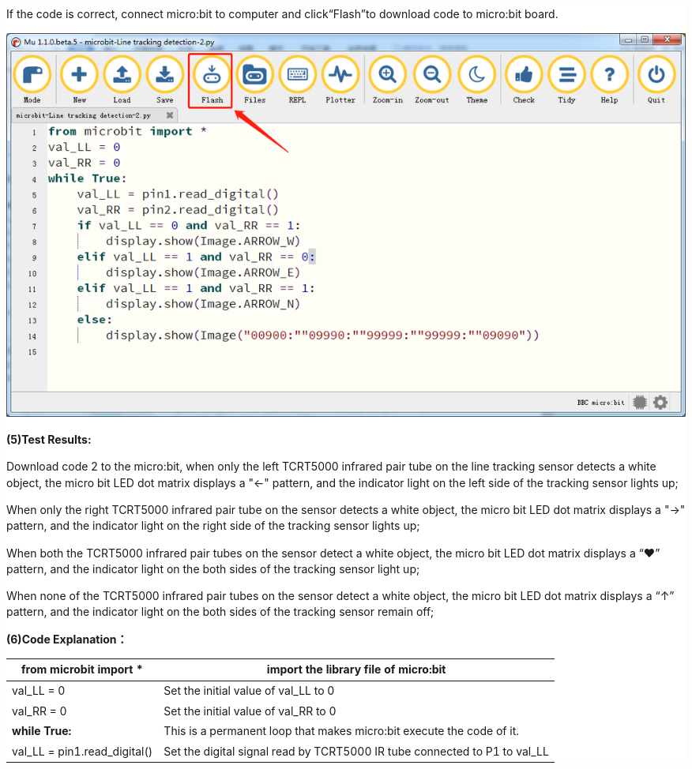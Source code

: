 If the code is correct, connect micro:bit to computer and click“Flash”to
download code to micro:bit board.

![](media/65f155721a53acd438cc68b6abb27c67.png)

**(5)Test Results:**

Download code 2 to the micro:bit, when only the left TCRT5000 infrared pair tube
on the line tracking sensor detects a white object, the micro bit LED dot matrix
displays a "←" pattern, and the indicator light on the left side of the tracking
sensor lights up;

When only the right TCRT5000 infrared pair tube on the sensor detects a white
object, the micro bit LED dot matrix displays a "→" pattern, and the indicator
light on the right side of the tracking sensor lights up;

When both the TCRT5000 infrared pair tubes on the sensor detect a white object,
the micro bit LED dot matrix displays a “❤” pattern, and the indicator light on
the both sides of the tracking sensor light up;

When none of the TCRT5000 infrared pair tubes on the sensor detect a white
object, the micro bit LED dot matrix displays a “↑” pattern, and the indicator
light on the both sides of the tracking sensor remain off;

**(6)Code Explanation：**

| **from** microbit **import** \*                                                                                                                                                                                                                                                                                       | import the library file of micro:bit                                                                                                                                                                                                                                                                                                                                                                                   |
|-----------------------------------------------------------------------------------------------------------------------------------------------------------------------------------------------------------------------------------------------------------------------------------------------------------------------|------------------------------------------------------------------------------------------------------------------------------------------------------------------------------------------------------------------------------------------------------------------------------------------------------------------------------------------------------------------------------------------------------------------------|
| val_LL = 0                                                                                                                                                                                                                                                                                                            | Set the initial value of val_LL to 0                                                                                                                                                                                                                                                                                                                                                                                   |
| val_RR = 0                                                                                                                                                                                                                                                                                                            | Set the initial value of val_RR to 0                                                                                                                                                                                                                                                                                                                                                                                   |
| **while True:**                                                                                                                                                                                                                                                                                                       | This is a permanent loop that makes micro:bit execute the code of it.                                                                                                                                                                                                                                                                                                                                                  |
| val_LL = pin1.read_digital()                                                                                                                                                                                                                                                                                          | Set the digital signal read by TCRT5000 IR tube connected to P1 to val_LL                                                                                                                                                                                                                                                                                                                                              |